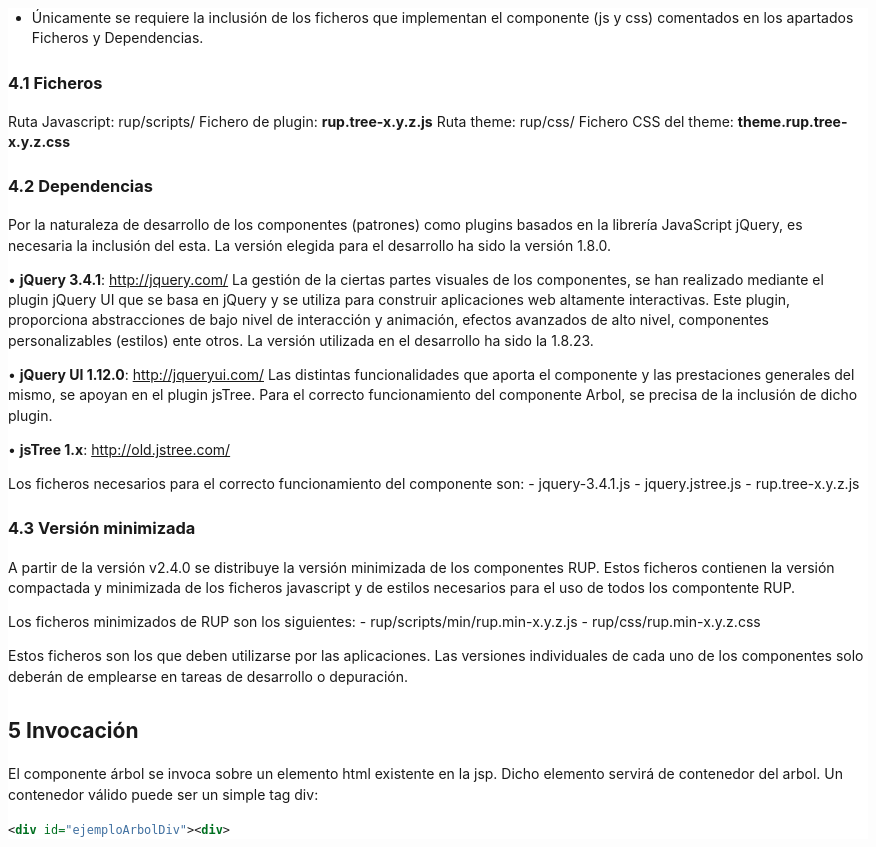 - Únicamente se requiere la inclusión de los ficheros que implementan el componente (js y css) comentados en los apartados Ficheros y Dependencias.

### 4.1 Ficheros
Ruta Javascript: rup/scripts/
Fichero de plugin: **rup.tree-x.y.z.js**
Ruta theme: rup/css/
Fichero CSS del theme: **theme.rup.tree-x.y.z.css**

### 4.2	Dependencias
Por la naturaleza de desarrollo de los componentes (patrones) como plugins basados en la librería JavaScript jQuery, es necesaria la inclusión del esta. La versión elegida para el desarrollo ha sido la versión 1.8.0.

•	**jQuery 3.4.1**: http://jquery.com/
	La gestión de la ciertas partes visuales de los componentes, se han realizado mediante el plugin jQuery UI que se basa en jQuery y se utiliza para construir aplicaciones web altamente interactivas. Este plugin, proporciona abstracciones de bajo nivel de interacción y animación, efectos avanzados de alto nivel, componentes personalizables (estilos) ente otros. La versión utilizada en el desarrollo ha sido la 1.8.23.

•	**jQuery UI 1.12.0**: http://jqueryui.com/
	Las distintas funcionalidades que aporta el componente y las prestaciones generales del mismo, se apoyan en el plugin jsTree. Para el correcto funcionamiento del componente Arbol, se precisa de la inclusión de dicho plugin.

•	**jsTree 1.x**: http://old.jstree.com/

Los ficheros necesarios para el correcto funcionamiento del componente son:
	- jquery-3.4.1.js
	- jquery.jstree.js
	- rup.tree-x.y.z.js

###	4.3 Versión minimizada
A partir de la versión v2.4.0 se distribuye la versión minimizada de los componentes RUP. Estos ficheros contienen la versión compactada y minimizada de los ficheros javascript y de estilos necesarios para el uso de todos los compontente RUP.

Los ficheros minimizados de RUP son los siguientes:
	- rup/scripts/min/rup.min-x.y.z.js
	- rup/css/rup.min-x.y.z.css

Estos ficheros son los que deben utilizarse por las aplicaciones. Las versiones individuales de cada uno de los componentes solo deberán de emplearse en tareas de desarrollo o depuración.

##	5 Invocación
El componente árbol se invoca sobre un elemento html existente en la jsp. Dicho elemento servirá de contenedor del arbol.
Un contenedor válido puede ser un simple tag div:

```xml
<div id="ejemploArbolDiv"><div>

```
